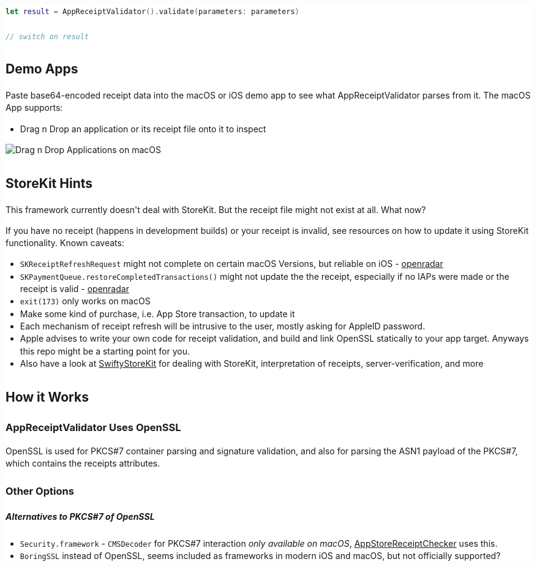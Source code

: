 ```swift
let result = AppReceiptValidator().validate(parameters: parameters)

// switch on result
```

## Demo Apps

Paste base64-encoded receipt data into the macOS or iOS demo app to see what AppReceiptValidator parses from it. The macOS App supports:

- Drag n Drop an application or its receipt file onto it to inspect

![Drag n Drop Applications on macOS](./demo-app.gif)

## StoreKit Hints

This framework currently doesn't deal with StoreKit. But the receipt file might not exist at all. What now?

If you have no receipt (happens in development builds) or your receipt is invalid, see resources on how to update it using StoreKit functionality. Known caveats:

- `SKReceiptRefreshRequest` might not complete on certain macOS Versions, but reliable on iOS - [openradar](https://openradar.appspot.com/radar?id=4998688879411200)
- `SKPaymentQueue.restoreCompletedTransactions()` might not update the the receipt, especially if no IAPs were made or the receipt is valid - [openradar](https://openradar.appspot.com/radar?id=6080726030090240)
- `exit(173)` only works on macOS
- Make some kind of purchase, i.e. App Store transaction, to update it
- Each mechanism of receipt refresh will be intrusive to the user, mostly asking for AppleID password.
- Apple advises to write your own code for receipt validation, and build and link OpenSSL statically to your app target. Anyways this repo might be a starting point for you.
- Also have a look at [SwiftyStoreKit](https://github.com/bizz84/SwiftyStoreKit) for dealing with StoreKit, interpretation of receipts, server-verification, and more

## How it Works

### AppReceiptValidator Uses OpenSSL

OpenSSL is used for PKCS#7 container parsing and signature validation, and also for parsing the ASN1 payload of the PKCS#7, which contains the receipts attributes.

### Other Options

##### Alternatives to PKCS#7 of OpenSSL

- `Security.framework` - `CMSDecoder` for PKCS#7 interaction *only available on macOS*, [AppStoreReceiptChecker](https://github.com/delicious-monster/AppStoreReceiptChecker) uses this.
- `BoringSSL` instead of OpenSSL, seems included as frameworks in modern iOS and macOS, but not officially supported?

